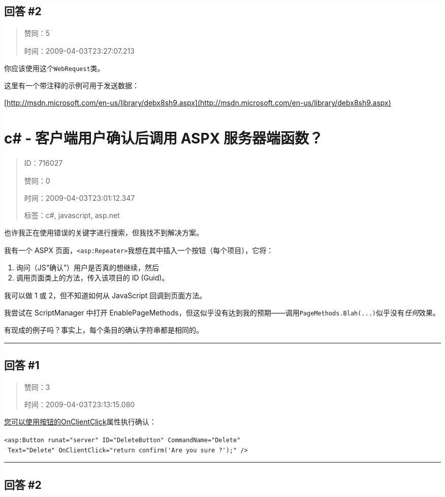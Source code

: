 ## 回答 #2

> 赞同：5
> 
> 时间：2009-04-03T23:27:07.213

你应该使用这个`WebRequest`类。

这里有一个带注释的示例可用于发送数据：

[http://msdn.microsoft.com/en-us/library/debx8sh9.aspx](http://msdn.microsoft.com/en-us/library/debx8sh9.aspx)

# c# - 客户端用户确认后调用 ASPX 服务器端函数？

> ID：716027
> 
> 赞同：0
> 
> 时间：2009-04-03T23:01:12.347
> 
> 标签：c#, javascript, asp.net

也许我正在使用错误的关键字进行搜索，但我找不到解决方案。

我有一个 ASPX 页面，`<asp:Repeater>`我想在其中插入一个按钮（每个项目），它将：

1.  询问（JS“确认”）用户是否真的想继续，然后
2.  调用页面类上的方法，传入该项目的 ID (Guid)。

我可以做 1 或 2，但不知道如何从 JavaScript 回调到页面方法。

我尝试在 ScriptManager 中打开 EnablePageMethods，但这似乎没有达到我的预期——调用`PageMethods.Blah(...)`似乎没有*任何*效果。

有现成的例子吗？事实上，每个条目的确认字符串都是相同的。

* * *

## 回答 #1

> 赞同：3
> 
> 时间：2009-04-03T23:13:15.080

[您可以使用按钮的OnClientClick](http://msdn.microsoft.com/en-us/library/system.web.ui.webcontrols.button.onclientclick.aspx)属性执行确认：

```
<asp:Button runat="server" ID="DeleteButton" CommandName="Delete"
 Text="Delete" OnClientClick="return confirm('Are you sure ?');" /> 
```

* * *

## 回答 #2

